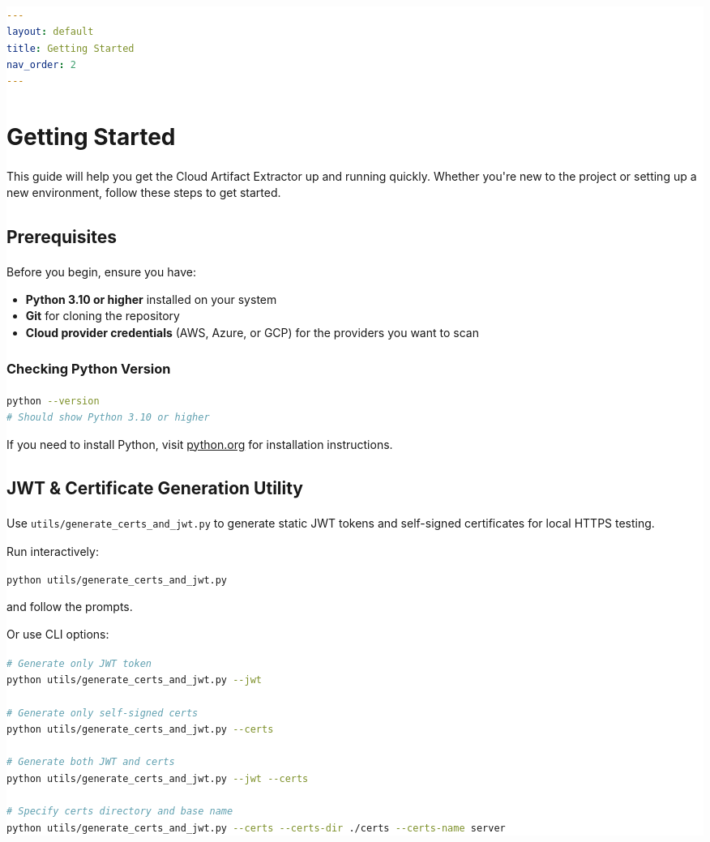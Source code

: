 ```yaml
---
layout: default
title: Getting Started
nav_order: 2
---
```


# Getting Started

This guide will help you get the Cloud Artifact Extractor up and running quickly. Whether you're new to the project or setting up a new environment, follow these steps to get started.

## Prerequisites

Before you begin, ensure you have:

- **Python 3.10 or higher** installed on your system
- **Git** for cloning the repository
- **Cloud provider credentials** (AWS, Azure, or GCP) for the providers you want to scan

### Checking Python Version

```bash
python --version
# Should show Python 3.10 or higher
```

If you need to install Python, visit [python.org](https://python.org) for installation instructions.



## JWT & Certificate Generation Utility


Use `utils/generate_certs_and_jwt.py` to generate static JWT tokens and self-signed certificates for local HTTPS testing.

Run interactively:

```bash
python utils/generate_certs_and_jwt.py
```
and follow the prompts.

Or use CLI options:

```bash
# Generate only JWT token
python utils/generate_certs_and_jwt.py --jwt

# Generate only self-signed certs
python utils/generate_certs_and_jwt.py --certs

# Generate both JWT and certs
python utils/generate_certs_and_jwt.py --jwt --certs

# Specify certs directory and base name
python utils/generate_certs_and_jwt.py --certs --certs-dir ./certs --certs-name server
```
